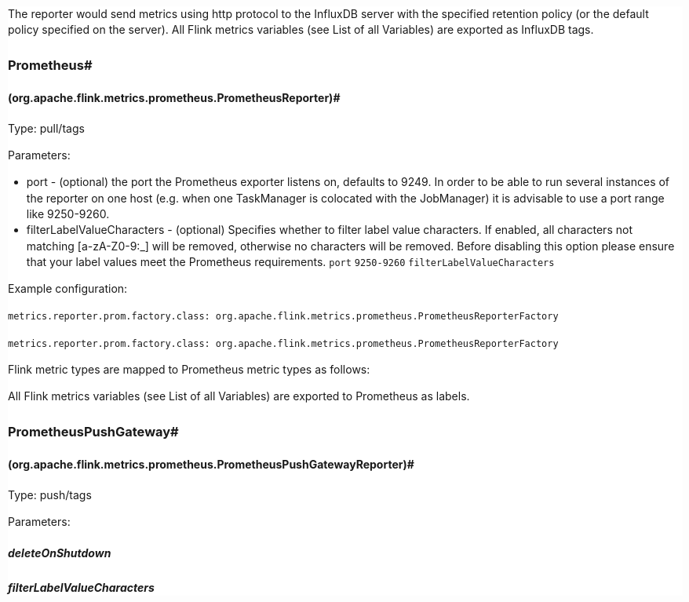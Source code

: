The reporter would send metrics using http protocol to the InfluxDB server with the specified retention policy (or the default policy specified on the server).
All Flink metrics variables (see List of all Variables) are exported as InfluxDB tags.


### Prometheus#


#### (org.apache.flink.metrics.prometheus.PrometheusReporter)#


Type: pull/tags


Parameters:

* port - (optional) the port the Prometheus exporter listens on, defaults to 9249. In order to be able to run several instances of the reporter on one host (e.g. when one TaskManager is colocated with the JobManager) it is advisable to use a port range like 9250-9260.
* filterLabelValueCharacters - (optional) Specifies whether to filter label value characters. If enabled, all characters not matching [a-zA-Z0-9:_] will be removed, otherwise no characters will be removed. Before disabling this option please ensure that your label values meet the Prometheus requirements.
`port`
`9250-9260`
`filterLabelValueCharacters`

Example configuration:


```
metrics.reporter.prom.factory.class: org.apache.flink.metrics.prometheus.PrometheusReporterFactory

```

`metrics.reporter.prom.factory.class: org.apache.flink.metrics.prometheus.PrometheusReporterFactory
`

Flink metric types are mapped to Prometheus metric types as follows:


All Flink metrics variables (see List of all Variables) are exported to Prometheus as labels.


### PrometheusPushGateway#


#### (org.apache.flink.metrics.prometheus.PrometheusPushGatewayReporter)#


Type: push/tags


Parameters:


##### deleteOnShutdown


##### filterLabelValueCharacters
